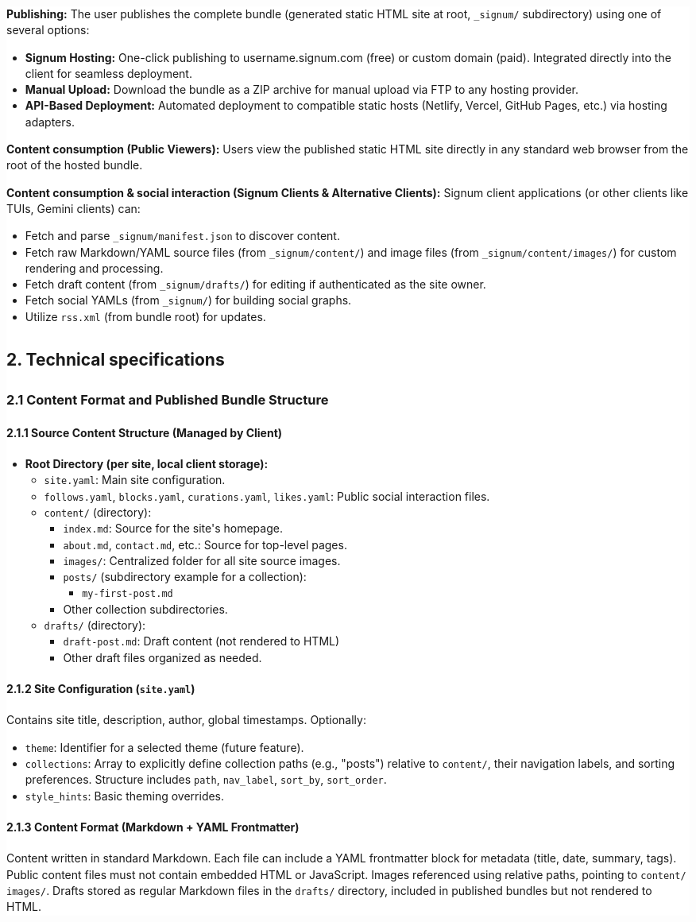 **Publishing:**
The user publishes the complete bundle (generated static HTML site at root, `_signum/` subdirectory) using one of several options:
*   **Signum Hosting:** One-click publishing to username.signum.com (free) or custom domain (paid). Integrated directly into the client for seamless deployment.
*   **Manual Upload:** Download the bundle as a ZIP archive for manual upload via FTP to any hosting provider.
*   **API-Based Deployment:** Automated deployment to compatible static hosts (Netlify, Vercel, GitHub Pages, etc.) via hosting adapters.

**Content consumption (Public Viewers):**
Users view the published static HTML site directly in any standard web browser from the root of the hosted bundle.

**Content consumption & social interaction (Signum Clients & Alternative Clients):**
Signum client applications (or other clients like TUIs, Gemini clients) can:
*   Fetch and parse `_signum/manifest.json` to discover content.
*   Fetch raw Markdown/YAML source files (from `_signum/content/`) and image files (from `_signum/content/images/`) for custom rendering and processing.
*   Fetch draft content (from `_signum/drafts/`) for editing if authenticated as the site owner.
*   Fetch social YAMLs (from `_signum/`) for building social graphs.
*   Utilize `rss.xml` (from bundle root) for updates.

## 2. Technical specifications

### 2.1 Content Format and Published Bundle Structure

#### 2.1.1 Source Content Structure (Managed by Client)
*   **Root Directory (per site, local client storage):**
    *   `site.yaml`: Main site configuration.
    *   `follows.yaml`, `blocks.yaml`, `curations.yaml`, `likes.yaml`: Public social interaction files.
    *   `content/` (directory):
        *   `index.md`: Source for the site's homepage.
        *   `about.md`, `contact.md`, etc.: Source for top-level pages.
        *   `images/`: Centralized folder for all site source images.
        *   `posts/` (subdirectory example for a collection):
            *   `my-first-post.md`
        *   Other collection subdirectories.
    *   `drafts/` (directory):
        *   `draft-post.md`: Draft content (not rendered to HTML)
        *   Other draft files organized as needed.

#### 2.1.2 Site Configuration (`site.yaml`)
Contains site title, description, author, global timestamps. Optionally:
*   `theme`: Identifier for a selected theme (future feature).
*   `collections`: Array to explicitly define collection paths (e.g., "posts") relative to `content/`, their navigation labels, and sorting preferences. Structure includes `path`, `nav_label`, `sort_by`, `sort_order`.
*   `style_hints`: Basic theming overrides.

#### 2.1.3 Content Format (Markdown + YAML Frontmatter)
Content written in standard Markdown. Each file can include a YAML frontmatter block for metadata (title, date, summary, tags). Public content files must not contain embedded HTML or JavaScript. Images referenced using relative paths, pointing to `content/images/`. Drafts stored as regular Markdown files in the `drafts/` directory, included in published bundles but not rendered to HTML.
